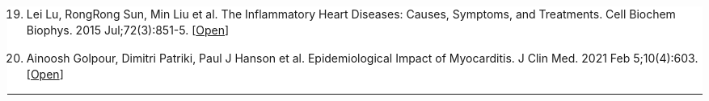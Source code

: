 19. Lei Lu, RongRong Sun, Min Liu et al. The Inflammatory Heart Diseases: Causes, Symptoms, and Treatments. Cell Biochem Biophys. 2015 Jul;72(3):851-5. [[Open](https://pubmed.ncbi.nlm.nih.gov/25708350/)]

20. Ainoosh Golpour, Dimitri Patriki, Paul J Hanson et al. Epidemiological Impact of Myocarditis. J Clin Med. 2021 Feb 5;10(4):603. [[Open](https://pubmed.ncbi.nlm.nih.gov/33562715/)]

---
